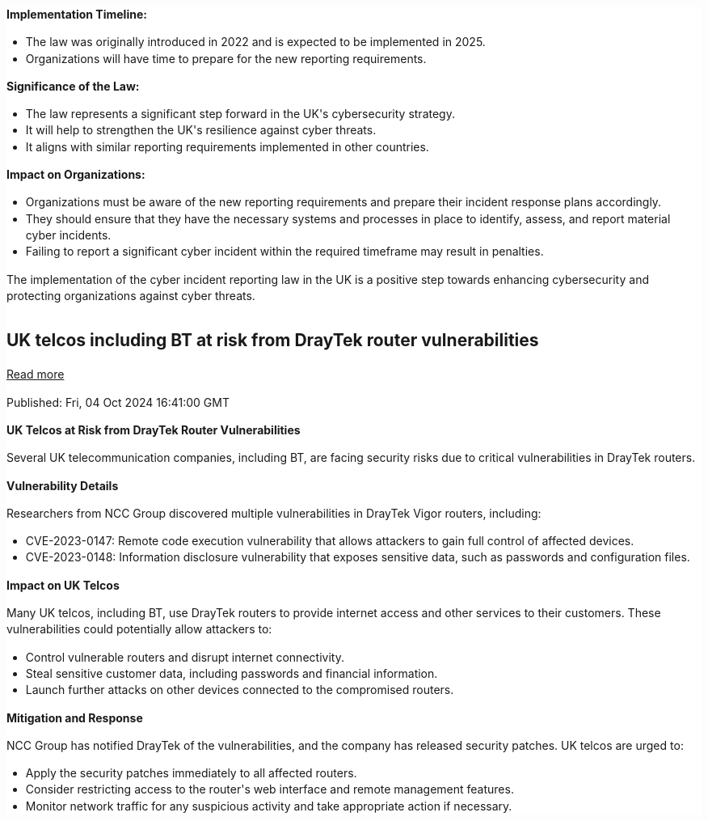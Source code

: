 **Implementation Timeline:**

* The law was originally introduced in 2022 and is expected to be implemented in 2025.
* Organizations will have time to prepare for the new reporting requirements.

**Significance of the Law:**

* The law represents a significant step forward in the UK's cybersecurity strategy.
* It will help to strengthen the UK's resilience against cyber threats.
* It aligns with similar reporting requirements implemented in other countries.

**Impact on Organizations:**

* Organizations must be aware of the new reporting requirements and prepare their incident response plans accordingly.
* They should ensure that they have the necessary systems and processes in place to identify, assess, and report material cyber incidents.
* Failing to report a significant cyber incident within the required timeframe may result in penalties.

The implementation of the cyber incident reporting law in the UK is a positive step towards enhancing cybersecurity and protecting organizations against cyber threats.

## UK telcos including BT at risk from DrayTek router vulnerabilities
[Read more](https://www.computerweekly.com/news/366612684/UK-telcos-including-BT-at-risk-from-DrayTek-router-vulnerabilities)

Published: Fri, 04 Oct 2024 16:41:00 GMT

**UK Telcos at Risk from DrayTek Router Vulnerabilities**

Several UK telecommunication companies, including BT, are facing security risks due to critical vulnerabilities in DrayTek routers.

**Vulnerability Details**

Researchers from NCC Group discovered multiple vulnerabilities in DrayTek Vigor routers, including:

* CVE-2023-0147: Remote code execution vulnerability that allows attackers to gain full control of affected devices.
* CVE-2023-0148: Information disclosure vulnerability that exposes sensitive data, such as passwords and configuration files.

**Impact on UK Telcos**

Many UK telcos, including BT, use DrayTek routers to provide internet access and other services to their customers. These vulnerabilities could potentially allow attackers to:

* Control vulnerable routers and disrupt internet connectivity.
* Steal sensitive customer data, including passwords and financial information.
* Launch further attacks on other devices connected to the compromised routers.

**Mitigation and Response**

NCC Group has notified DrayTek of the vulnerabilities, and the company has released security patches. UK telcos are urged to:

* Apply the security patches immediately to all affected routers.
* Consider restricting access to the router's web interface and remote management features.
* Monitor network traffic for any suspicious activity and take appropriate action if necessary.

